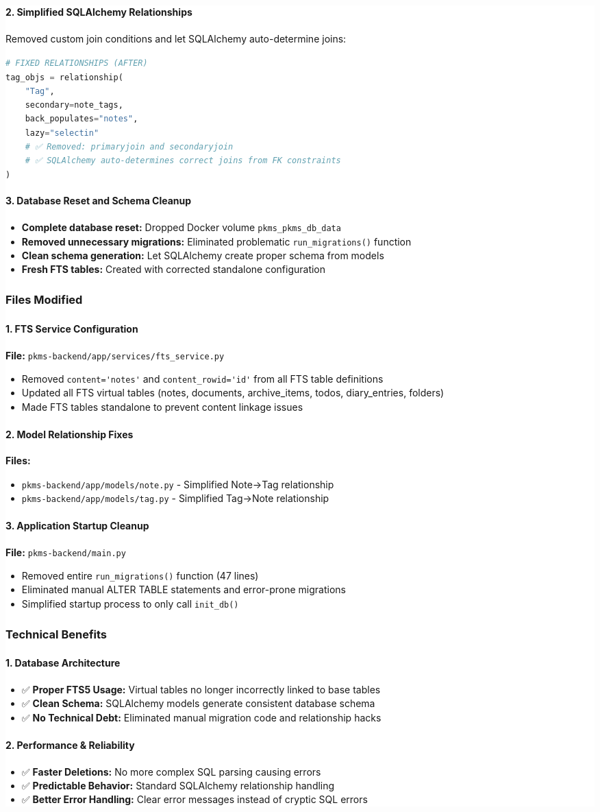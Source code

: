 #### **2. Simplified SQLAlchemy Relationships**
Removed custom join conditions and let SQLAlchemy auto-determine joins:

```python
# FIXED RELATIONSHIPS (AFTER)
tag_objs = relationship(
    "Tag",
    secondary=note_tags,
    back_populates="notes",
    lazy="selectin"
    # ✅ Removed: primaryjoin and secondaryjoin
    # ✅ SQLAlchemy auto-determines correct joins from FK constraints
)
```

#### **3. Database Reset and Schema Cleanup**
- **Complete database reset:** Dropped Docker volume `pkms_pkms_db_data`
- **Removed unnecessary migrations:** Eliminated problematic `run_migrations()` function
- **Clean schema generation:** Let SQLAlchemy create proper schema from models
- **Fresh FTS tables:** Created with corrected standalone configuration

### **Files Modified**

#### **1. FTS Service Configuration**
**File:** `pkms-backend/app/services/fts_service.py`
- Removed `content='notes'` and `content_rowid='id'` from all FTS table definitions
- Updated all FTS virtual tables (notes, documents, archive_items, todos, diary_entries, folders)
- Made FTS tables standalone to prevent content linkage issues

#### **2. Model Relationship Fixes**
**Files:** 
- `pkms-backend/app/models/note.py` - Simplified Note→Tag relationship
- `pkms-backend/app/models/tag.py` - Simplified Tag→Note relationship

#### **3. Application Startup Cleanup**
**File:** `pkms-backend/main.py`
- Removed entire `run_migrations()` function (47 lines)
- Eliminated manual ALTER TABLE statements and error-prone migrations
- Simplified startup process to only call `init_db()`

### **Technical Benefits**

#### **1. Database Architecture**
- ✅ **Proper FTS5 Usage:** Virtual tables no longer incorrectly linked to base tables
- ✅ **Clean Schema:** SQLAlchemy models generate consistent database schema
- ✅ **No Technical Debt:** Eliminated manual migration code and relationship hacks

#### **2. Performance & Reliability**
- ✅ **Faster Deletions:** No more complex SQL parsing causing errors
- ✅ **Predictable Behavior:** Standard SQLAlchemy relationship handling
- ✅ **Better Error Handling:** Clear error messages instead of cryptic SQL errors
